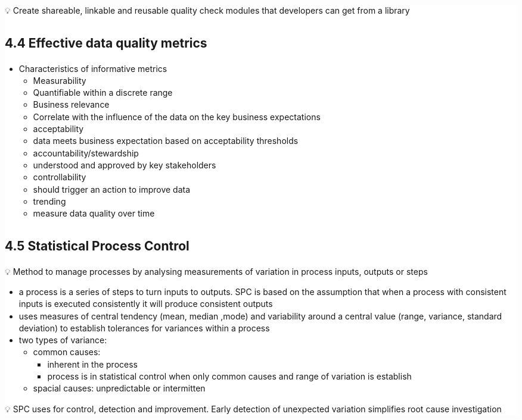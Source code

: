 <aside>
💡 Create shareable, linkable and reusable quality check modules that developers can get from a library

</aside>

## 4.4 Effective data quality metrics

- Characteristics of informative metrics
    - Measurability
    - Quantifiable within a discrete range
    - Business relevance
    - Correlate with the influence of the data on the key business expectations
    - acceptability
    - data meets business expectation based on acceptability thresholds
    - accountability/stewardship
    - understood and approved by key stakeholders
    - controllability
    - should trigger an action to improve data
    - trending
    - measure data quality over time

## 4.5 Statistical Process Control

<aside>
💡 Method to manage processes by analysing measurements of variation in process inputs, outputs or steps

</aside>

- a process is a series of steps to turn inputs to outputs. SPC is based on the assumption that when a process with consistent inputs is executed consistently it will produce consistent outputs
- uses measures of central tendency (mean, median ,mode) and variability around a central value (range, variance, standard deviation) to establish tolerances for variances within a process
- two types of variance:
    - common causes:
        - inherent in the process
        - process is in statistical control when only common causes and range of variation is establish
    - spacial causes: unpredictable or intermitten

<aside>
💡 SPC uses for control, detection and improvement. Early detection of unexpected variation simplifies root cause investigation

</aside>
